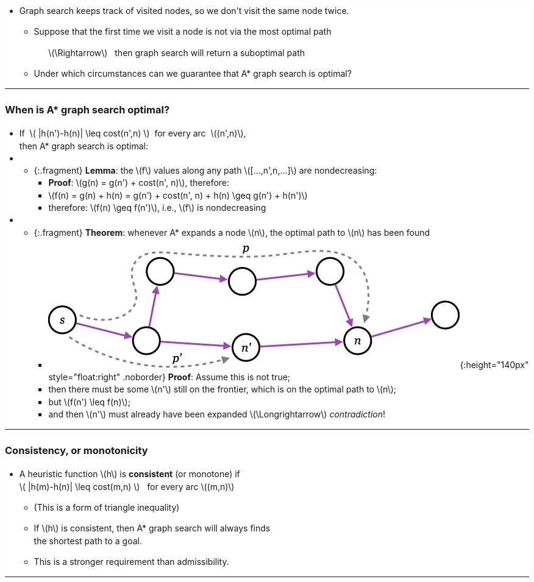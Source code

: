 - Graph search keeps track of visited nodes, so we don't visit the same node twice.

  - Suppose that the first time we visit a node is not via the most optimal path

          \\(\Rightarrow\\)   then graph search will return a suboptimal path

  - Under which circumstances can we guarantee that A* graph search is optimal?

----

### When is A* graph search optimal?

- If  \\( \|h(n')-h(n)\| \leq cost(n',n) \\)  for every arc  \\((n',n)\\),  
  then A* graph search is optimal:
-  
  - {:.fragment} **Lemma**: the \\(f\\) values along any path \\([...,n',n,...]\\) are nondecreasing:
     - **Proof**: \\(g(n) = g(n') + cost(n', n)\\), therefore:
     - \\(f(n) = g(n) + h(n) = g(n') + cost(n', n) + h(n) \geq g(n') + h(n')\\)
     - therefore: \\(f(n) \geq f(n')\\), i.e., \\(f\\) is nondecreasing
-  
  - {:.fragment} **Theorem**: whenever A* expands a node \\(n\\), the optimal path to \\(n\\) has been found
     - ![](img/consistent-graph.png){:height="140px" style="float:right" .noborder}
       **Proof**: Assume this is not true;
     - then there must be some \\(n'\\) still on the frontier, which is on the optimal path to \\(n\\);
     - but \\(f(n') \leq f(n)\\);
     - and then \\(n'\\) must already have been expanded \\(\Longrightarrow\\) *contradiction*!

----

### Consistency, or monotonicity

- A heuristic function \\(h\\) is **consistent** (or monotone) if  
  \\( \|h(m)-h(n)\| \leq cost(m,n) \\)
    for every arc \\((m,n)\\)

    - (This is a form of triangle inequality)

    - If \\(h\\) is consistent, then A* graph search will always finds  
      the shortest path to a goal.

    - This is a stronger requirement than admissibility.

----
